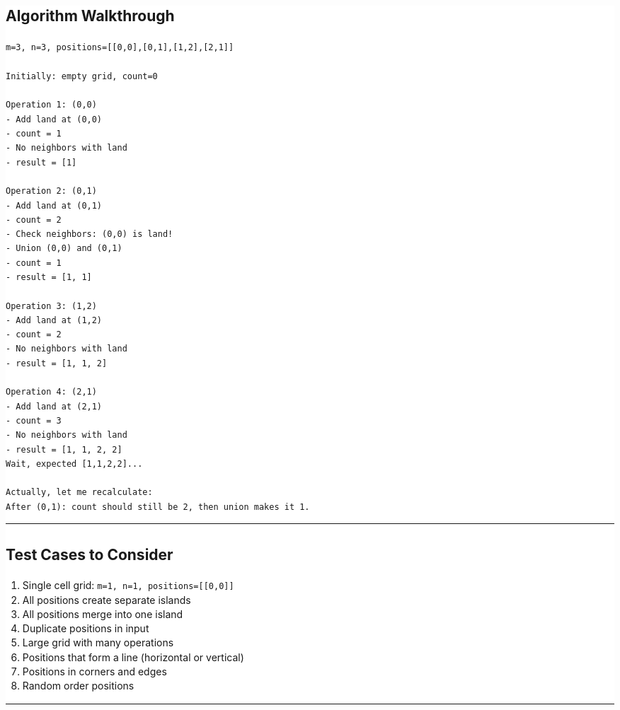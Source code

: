 
## Algorithm Walkthrough

```
m=3, n=3, positions=[[0,0],[0,1],[1,2],[2,1]]

Initially: empty grid, count=0

Operation 1: (0,0)
- Add land at (0,0)
- count = 1
- No neighbors with land
- result = [1]

Operation 2: (0,1)
- Add land at (0,1)
- count = 2
- Check neighbors: (0,0) is land!
- Union (0,0) and (0,1)
- count = 1
- result = [1, 1]

Operation 3: (1,2)
- Add land at (1,2)
- count = 2
- No neighbors with land
- result = [1, 1, 2]

Operation 4: (2,1)
- Add land at (2,1)
- count = 3
- No neighbors with land
- result = [1, 1, 2, 2]
Wait, expected [1,1,2,2]...

Actually, let me recalculate:
After (0,1): count should still be 2, then union makes it 1.
```

---

## Test Cases to Consider

1. Single cell grid: `m=1, n=1, positions=[[0,0]]`
2. All positions create separate islands
3. All positions merge into one island
4. Duplicate positions in input
5. Large grid with many operations
6. Positions that form a line (horizontal or vertical)
7. Positions in corners and edges
8. Random order positions

---